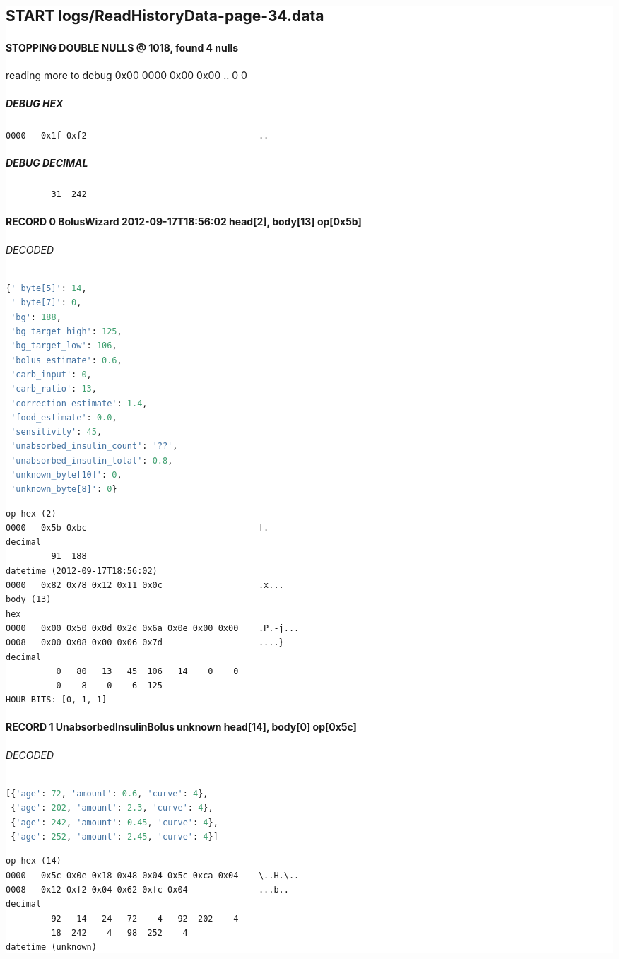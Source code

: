 ## START logs/ReadHistoryData-page-34.data
#### STOPPING DOUBLE NULLS @ 1018, found 4 nulls
reading more to debug 0x00
    0000   0x00 0x00                                  ..
              0    0
##### DEBUG HEX
    0000   0x1f 0xf2                                  ..
##### DEBUG DECIMAL
             31  242
#### RECORD 0 BolusWizard 2012-09-17T18:56:02 head[2], body[13] op[0x5b]
###### DECODED
```python
{'_byte[5]': 14,
 '_byte[7]': 0,
 'bg': 188,
 'bg_target_high': 125,
 'bg_target_low': 106,
 'bolus_estimate': 0.6,
 'carb_input': 0,
 'carb_ratio': 13,
 'correction_estimate': 1.4,
 'food_estimate': 0.0,
 'sensitivity': 45,
 'unabsorbed_insulin_count': '??',
 'unabsorbed_insulin_total': 0.8,
 'unknown_byte[10]': 0,
 'unknown_byte[8]': 0}
```
    op hex (2)
    0000   0x5b 0xbc                                  [.
    decimal
             91  188
    datetime (2012-09-17T18:56:02)
    0000   0x82 0x78 0x12 0x11 0x0c                   .x...
    body (13)
    hex
    0000   0x00 0x50 0x0d 0x2d 0x6a 0x0e 0x00 0x00    .P.-j...
    0008   0x00 0x08 0x00 0x06 0x7d                   ....}
    decimal
              0   80   13   45  106   14    0    0
              0    8    0    6  125
    HOUR BITS: [0, 1, 1]
#### RECORD 1 UnabsorbedInsulinBolus unknown head[14], body[0] op[0x5c]
###### DECODED
```python
[{'age': 72, 'amount': 0.6, 'curve': 4},
 {'age': 202, 'amount': 2.3, 'curve': 4},
 {'age': 242, 'amount': 0.45, 'curve': 4},
 {'age': 252, 'amount': 2.45, 'curve': 4}]
```
    op hex (14)
    0000   0x5c 0x0e 0x18 0x48 0x04 0x5c 0xca 0x04    \..H.\..
    0008   0x12 0xf2 0x04 0x62 0xfc 0x04              ...b..
    decimal
             92   14   24   72    4   92  202    4
             18  242    4   98  252    4
    datetime (unknown)
